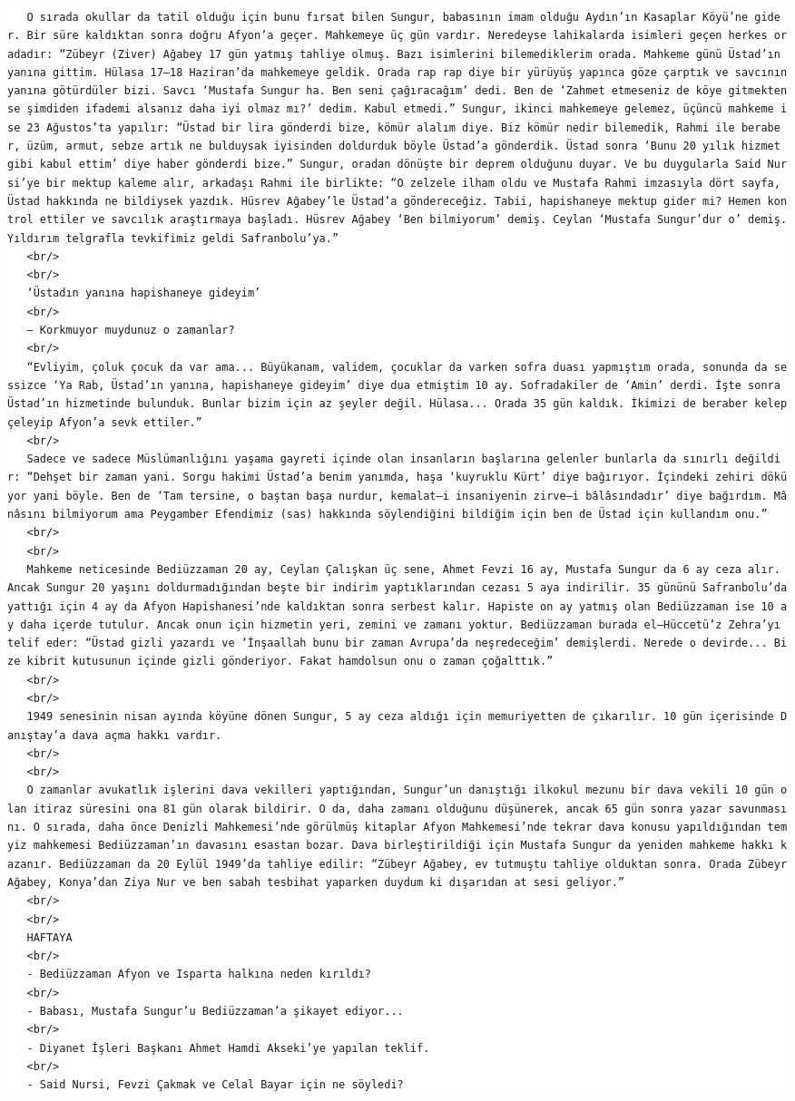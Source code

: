        O sırada okullar da tatil olduğu için bunu fırsat bilen Sungur, babasının imam olduğu Aydın’ın Kasaplar Köyü’ne gider. Bir süre kaldıktan sonra doğru Afyon’a geçer. Mahkemeye üç gün vardır. Neredeyse lahikalarda isimleri geçen herkes oradadır: “Zübeyr (Ziver) Ağabey 17 gün yatmış tahliye olmuş. Bazı isimlerini bilemediklerim orada. Mahkeme günü Üstad’ın yanına gittim. Hülasa 17—18 Haziran’da mahkemeye geldik. Orada rap rap diye bir yürüyüş yapınca göze çarptık ve savcının yanına götürdüler bizi. Savcı ‘Mustafa Sungur ha. Ben seni çağıracağım’ dedi. Ben de ‘Zahmet etmeseniz de köye gitmektense şimdiden ifademi alsanız daha iyi olmaz mı?’ dedim. Kabul etmedi.” Sungur, ikinci mahkemeye gelemez, üçüncü mahkeme ise 23 Ağustos’ta yapılır: “Üstad bir lira gönderdi bize, kömür alalım diye. Biz kömür nedir bilemedik, Rahmi ile beraber, üzüm, armut, sebze artık ne bulduysak iyisinden doldurduk böyle Üstad’a gönderdik. Üstad sonra ‘Bunu 20 yılık hizmet gibi kabul ettim’ diye haber gönderdi bize.” Sungur, oradan dönüşte bir deprem olduğunu duyar. Ve bu duygularla Said Nursi’ye bir mektup kaleme alır, arkadaşı Rahmi ile birlikte: “O zelzele ilham oldu ve Mustafa Rahmi imzasıyla dört sayfa, Üstad hakkında ne bildiysek yazdık. Hüsrev Ağabey’le Üstad’a göndereceğiz. Tabii, hapishaneye mektup gider mi? Hemen kontrol ettiler ve savcılık araştırmaya başladı. Hüsrev Ağabey ‘Ben bilmiyorum’ demiş. Ceylan ‘Mustafa Sungur’dur o’ demiş. Yıldırım telgrafla tevkifimiz geldi Safranbolu’ya.”
       <br/>
       <br/>
       ‘Üstadın yanına hapishaneye gideyim’
       <br/>
       — Korkmuyor muydunuz o zamanlar?
       <br/>
       “Evliyim, çoluk çocuk da var ama... Büyükanam, validem, çocuklar da varken sofra duası yapmıştım orada, sonunda da sessizce ‘Ya Rab, Üstad’ın yanına, hapishaneye gideyim’ diye dua etmiştim 10 ay. Sofradakiler de ‘Amin’ derdi. İşte sonra Üstad’ın hizmetinde bulunduk. Bunlar bizim için az şeyler değil. Hülasa... Orada 35 gün kaldık. İkimizi de beraber kelepçeleyip Afyon’a sevk ettiler.”
       <br/>
       Sadece ve sadece Müslümanlığını yaşama gayreti içinde olan insanların başlarına gelenler bunlarla da sınırlı değildir: “Dehşet bir zaman yani. Sorgu hakimi Üstad’a benim yanımda, haşa ‘kuyruklu Kürt’ diye bağırıyor. İçindeki zehiri döküyor yani böyle. Ben de ‘Tam tersine, o baştan başa nurdur, kemalat—i insaniyenin zirve—i bâlâsındadır’ diye bağırdım. Mânâsını bilmiyorum ama Peygamber Efendimiz (sas) hakkında söylendiğini bildiğim için ben de Üstad için kullandım onu.”
       <br/>
       <br/>
       Mahkeme neticesinde Bediüzzaman 20 ay, Ceylan Çalışkan üç sene, Ahmet Fevzi 16 ay, Mustafa Sungur da 6 ay ceza alır. Ancak Sungur 20 yaşını doldurmadığından beşte bir indirim yaptıklarından cezası 5 aya indirilir. 35 gününü Safranbolu’da yattığı için 4 ay da Afyon Hapishanesi’nde kaldıktan sonra serbest kalır. Hapiste on ay yatmış olan Bediüzzaman ise 10 ay daha içerde tutulur. Ancak onun için hizmetin yeri, zemini ve zamanı yoktur. Bediüzzaman burada el—Hüccetü’z Zehra’yı telif eder: “Üstad gizli yazardı ve ‘İnşaallah bunu bir zaman Avrupa’da neşredeceğim’ demişlerdi. Nerede o devirde... Bize kibrit kutusunun içinde gizli gönderiyor. Fakat hamdolsun onu o zaman çoğalttık.”
       <br/>
       <br/>
       1949 senesinin nisan ayında köyüne dönen Sungur, 5 ay ceza aldığı için memuriyetten de çıkarılır. 10 gün içerisinde Danıştay’a dava açma hakkı vardır.
       <br/>
       <br/>
       O zamanlar avukatlık işlerini dava vekilleri yaptığından, Sungur’un danıştığı ilkokul mezunu bir dava vekili 10 gün olan itiraz süresini ona 81 gün olarak bildirir. O da, daha zamanı olduğunu düşünerek, ancak 65 gün sonra yazar savunmasını. O sırada, daha önce Denizli Mahkemesi’nde görülmüş kitaplar Afyon Mahkemesi’nde tekrar dava konusu yapıldığından temyiz mahkemesi Bediüzzaman’ın davasını esastan bozar. Dava birleştirildiği için Mustafa Sungur da yeniden mahkeme hakkı kazanır. Bediüzzaman da 20 Eylül 1949’da tahliye edilir: “Zübeyr Ağabey, ev tutmuştu tahliye olduktan sonra. Orada Zübeyr Ağabey, Konya’dan Ziya Nur ve ben sabah tesbihat yaparken duydum ki dışarıdan at sesi geliyor.”
       <br/>
       <br/>
       HAFTAYA
       <br/>
       - Bediüzzaman Afyon ve Isparta halkına neden kırıldı?
       <br/>
       - Babası, Mustafa Sungur’u Bediüzzaman’a şikayet ediyor...
       <br/>
       - Diyanet İşleri Başkanı Ahmet Hamdi Akseki’ye yapılan teklif.
       <br/>
       - Said Nursi, Fevzi Çakmak ve Celal Bayar için ne söyledi?